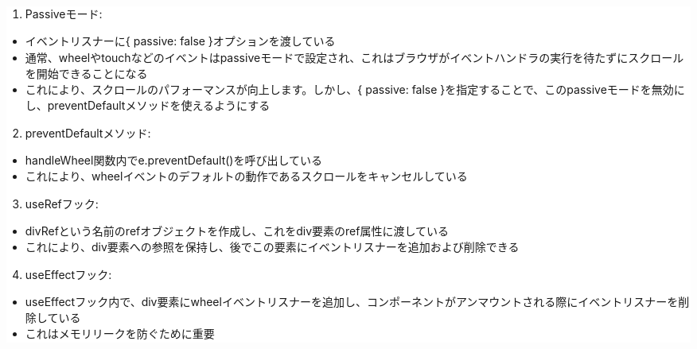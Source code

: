 ```
```
1. Passiveモード:
- イベントリスナーに{ passive: false }オプションを渡している
- 通常、wheelやtouchなどのイベントはpassiveモードで設定され、これはブラウザがイベントハンドラの実行を待たずにスクロールを開始できることになる
- これにより、スクロールのパフォーマンスが向上します。しかし、{ passive: false }を指定することで、このpassiveモードを無効にし、preventDefaultメソッドを使えるようにする

2. preventDefaultメソッド:
- handleWheel関数内でe.preventDefault()を呼び出している
- これにより、wheelイベントのデフォルトの動作であるスクロールをキャンセルしている

3. useRefフック:
- divRefという名前のrefオブジェクトを作成し、これをdiv要素のref属性に渡している
- これにより、div要素への参照を保持し、後でこの要素にイベントリスナーを追加および削除できる

4. useEffectフック:
- useEffectフック内で、div要素にwheelイベントリスナーを追加し、コンポーネントがアンマウントされる際にイベントリスナーを削除している
- これはメモリリークを防ぐために重要
